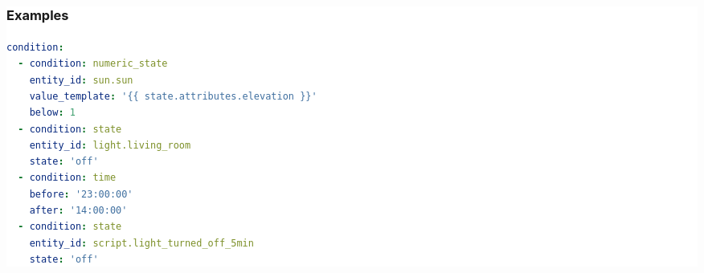 ### Examples

```yaml
condition:
  - condition: numeric_state
    entity_id: sun.sun
    value_template: '{{ state.attributes.elevation }}'
    below: 1
  - condition: state
    entity_id: light.living_room
    state: 'off'
  - condition: time
    before: '23:00:00'
    after: '14:00:00'
  - condition: state
    entity_id: script.light_turned_off_5min
    state: 'off'
```
